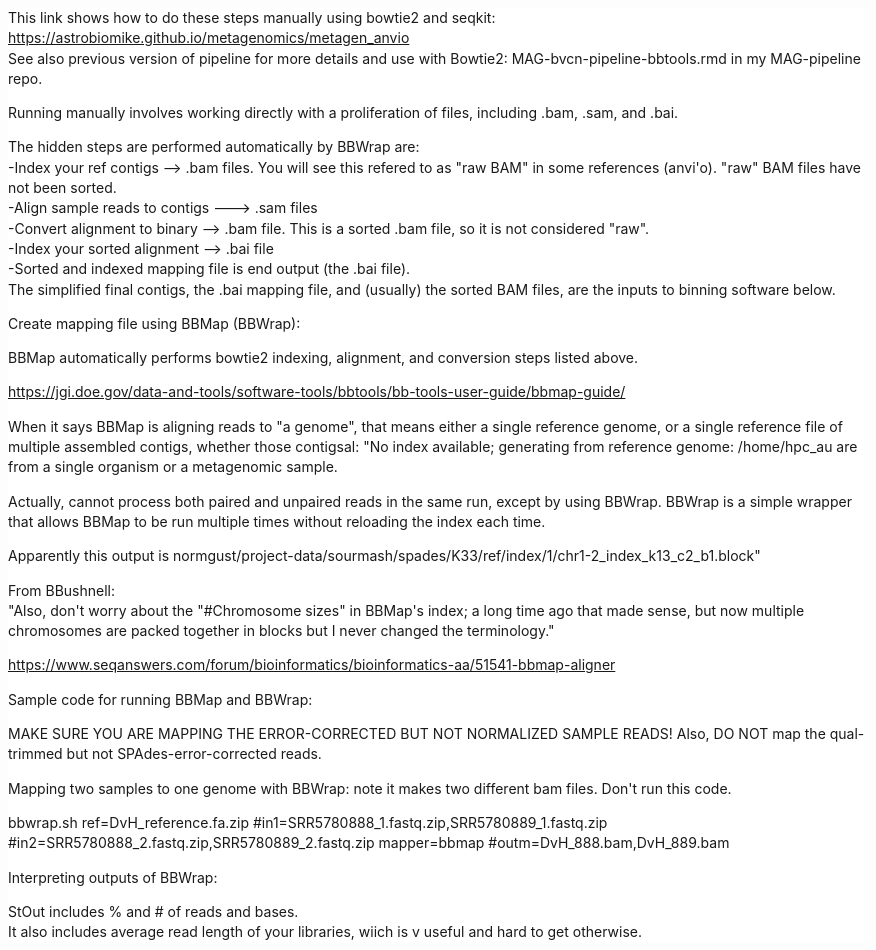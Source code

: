 This link shows how to do these steps manually using bowtie2 and seqkit:  
https://astrobiomike.github.io/metagenomics/metagen_anvio  
See also previous version of pipeline for more details and use with Bowtie2:  MAG-bvcn-pipeline-bbtools.rmd in my MAG-pipeline repo.  

Running manually involves working directly with a proliferation of files, including .bam, .sam, and .bai.  

The hidden steps are performed automatically by BBWrap are:  
-Index your ref contigs --> .bam files. You will see this refered to as "raw BAM" in some references (anvi'o). "raw" BAM files have not been sorted.  
-Align sample reads to contigs ---> .sam files  
-Convert alignment to binary --> .bam file. This is a sorted .bam file, so it is not considered "raw".  
-Index your sorted alignment --> .bai file  
-Sorted and indexed mapping file is end output (the .bai file).  
The simplified final contigs, the .bai mapping file, and (usually) the sorted BAM files, are the inputs to binning software below.  

Create mapping file using BBMap (BBWrap):  

BBMap automatically performs bowtie2 indexing, alignment, and conversion steps listed above.  

https://jgi.doe.gov/data-and-tools/software-tools/bbtools/bb-tools-user-guide/bbmap-guide/  

When it says BBMap is aligning reads to "a genome", that means either a single reference genome, or a single reference file of multiple assembled contigs, whether those contigsal: "No index available; generating from reference genome: /home/hpc_au are from a single organism or a metagenomic sample.  

Actually, cannot process both paired and unpaired reads in the same run, except by using BBWrap. BBWrap is a simple wrapper that allows BBMap to be run multiple times without reloading the index each time.  

Apparently this output is normgust/project-data/sourmash/spades/K33/ref/index/1/chr1-2_index_k13_c2_b1.block"   

From BBushnell:  
"Also, don't worry about the "#Chromosome sizes" in BBMap's index; a long time ago that made sense, but now multiple chromosomes are packed together in blocks but I never changed the terminology."  

https://www.seqanswers.com/forum/bioinformatics/bioinformatics-aa/51541-bbmap-aligner  


Sample code for running BBMap and BBWrap:  

MAKE SURE YOU ARE MAPPING THE ERROR-CORRECTED BUT NOT NORMALIZED SAMPLE READS! Also, DO NOT map the qual-trimmed but not SPAdes-error-corrected reads.  

Mapping two samples to one genome with BBWrap: note it makes two different bam files. Don't run this code.  

bbwrap.sh ref=DvH_reference.fa.zip #in1=SRR5780888_1.fastq.zip,SRR5780889_1.fastq.zip #in2=SRR5780888_2.fastq.zip,SRR5780889_2.fastq.zip mapper=bbmap #outm=DvH_888.bam,DvH_889.bam  




Interpreting outputs of BBWrap:  

StOut includes % and # of reads and bases.  
It also includes average read length of your libraries, wiich is v useful and hard to get otherwise.  
